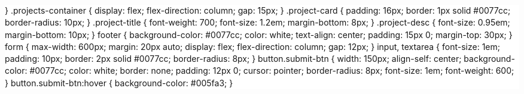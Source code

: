   }
  .projects-container {
    display: flex;
    flex-direction: column;
    gap: 15px;
  }
  .project-card {
    padding: 16px;
    border: 1px solid #0077cc;
    border-radius: 10px;
  }
  .project-title {
    font-weight: 700;
    font-size: 1.2em;
    margin-bottom: 8px;
  }
  .project-desc {
    font-size: 0.95em;
    margin-bottom: 10px;
  }
  footer {
    background-color: #0077cc;
    color: white;
    text-align: center;
    padding: 15px 0;
    margin-top: 30px;
  }
  form {
    max-width: 600px;
    margin: 20px auto;
    display: flex;
    flex-direction: column;
    gap: 12px;
  }
  input, textarea {
    font-size: 1em;
    padding: 10px;
    border: 2px solid #0077cc;
    border-radius: 8px;
  }
  button.submit-btn {
    width: 150px;
    align-self: center;
    background-color: #0077cc;
    color: white;
    border: none;
    padding: 12px 0;
    cursor: pointer;
    border-radius: 8px;
    font-size: 1em;
    font-weight: 600;
  }
  button.submit-btn:hover {
    background-color: #005fa3;
  }
</style>
</head>
<body>
